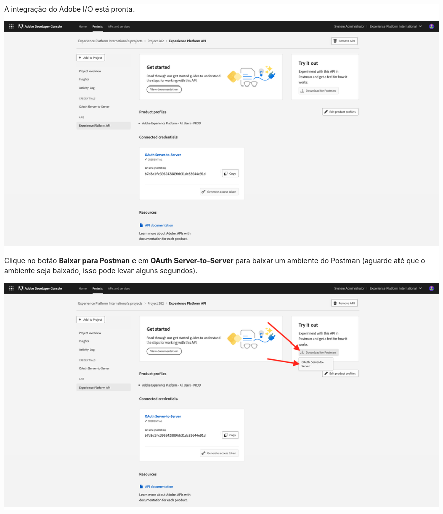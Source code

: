 A integração do Adobe I/O está pronta.

![Nova integração do Adobe I/O](./images/api11.png)

Clique no botão **Baixar para Postman** e em **OAuth Server-to-Server** para baixar um ambiente do Postman (aguarde até que o ambiente seja baixado, isso pode levar alguns segundos).

![Nova integração do Adobe I/O](./images/iopm.png)
